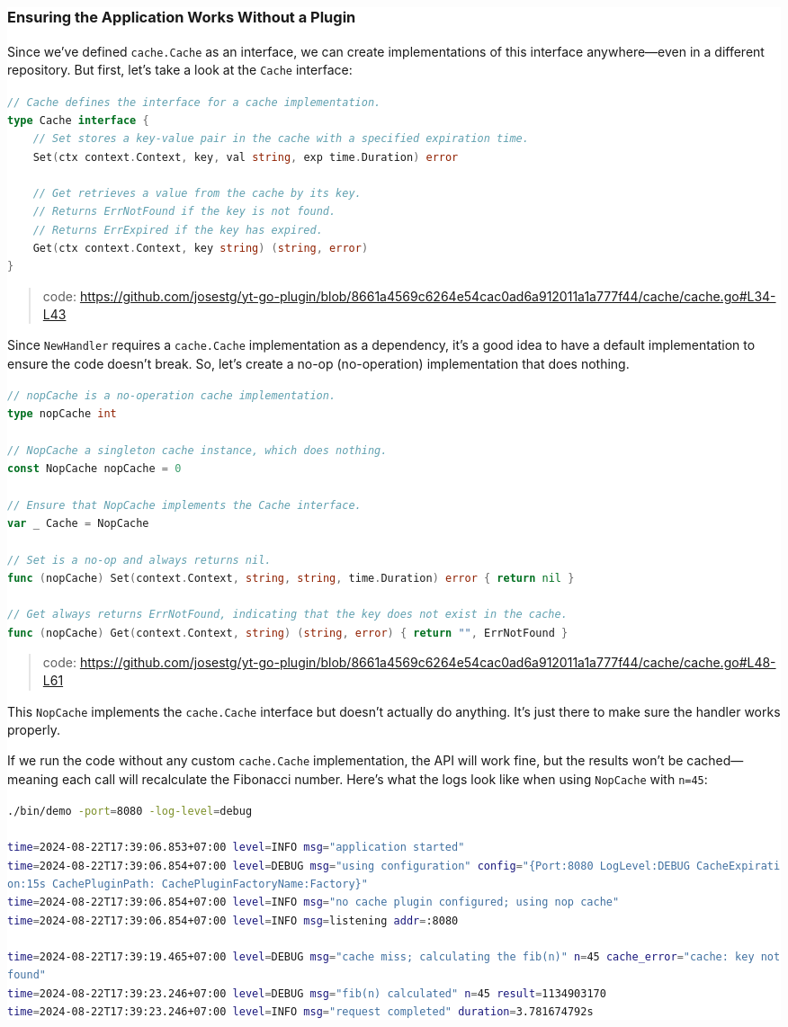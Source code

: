 
### Ensuring the Application Works Without a Plugin

Since we’ve defined `cache.Cache` as an interface, we can create implementations of this interface anywhere—even in a different repository. But first, let’s take a look at the `Cache` interface:

```go
// Cache defines the interface for a cache implementation.
type Cache interface {
	// Set stores a key-value pair in the cache with a specified expiration time.
	Set(ctx context.Context, key, val string, exp time.Duration) error

	// Get retrieves a value from the cache by its key.
	// Returns ErrNotFound if the key is not found.
	// Returns ErrExpired if the key has expired.
	Get(ctx context.Context, key string) (string, error)
}
```
> code: https://github.com/josestg/yt-go-plugin/blob/8661a4569c6264e54cac0ad6a912011a1a777f44/cache/cache.go#L34-L43

Since `NewHandler` requires a `cache.Cache` implementation as a dependency, it’s a good idea to have a default implementation to ensure the code doesn’t break. So, let’s create a no-op (no-operation) implementation that does nothing.

```go
// nopCache is a no-operation cache implementation.
type nopCache int

// NopCache a singleton cache instance, which does nothing.
const NopCache nopCache = 0

// Ensure that NopCache implements the Cache interface.
var _ Cache = NopCache

// Set is a no-op and always returns nil.
func (nopCache) Set(context.Context, string, string, time.Duration) error { return nil }

// Get always returns ErrNotFound, indicating that the key does not exist in the cache.
func (nopCache) Get(context.Context, string) (string, error) { return "", ErrNotFound }
```
> code: https://github.com/josestg/yt-go-plugin/blob/8661a4569c6264e54cac0ad6a912011a1a777f44/cache/cache.go#L48-L61

This `NopCache` implements the `cache.Cache` interface but doesn’t actually do anything. It’s just there to make sure the handler works properly.

If we run the code without any custom `cache.Cache` implementation, the API will work fine, but the results won’t be cached—meaning each call will recalculate the Fibonacci number. Here’s what the logs look like when using `NopCache` with `n=45`:

```bash
./bin/demo -port=8080 -log-level=debug

time=2024-08-22T17:39:06.853+07:00 level=INFO msg="application started"
time=2024-08-22T17:39:06.854+07:00 level=DEBUG msg="using configuration" config="{Port:8080 LogLevel:DEBUG CacheExpiration:15s CachePluginPath: CachePluginFactoryName:Factory}"
time=2024-08-22T17:39:06.854+07:00 level=INFO msg="no cache plugin configured; using nop cache"
time=2024-08-22T17:39:06.854+07:00 level=INFO msg=listening addr=:8080

time=2024-08-22T17:39:19.465+07:00 level=DEBUG msg="cache miss; calculating the fib(n)" n=45 cache_error="cache: key not found"
time=2024-08-22T17:39:23.246+07:00 level=DEBUG msg="fib(n) calculated" n=45 result=1134903170
time=2024-08-22T17:39:23.246+07:00 level=INFO msg="request completed" duration=3.781674792s


```